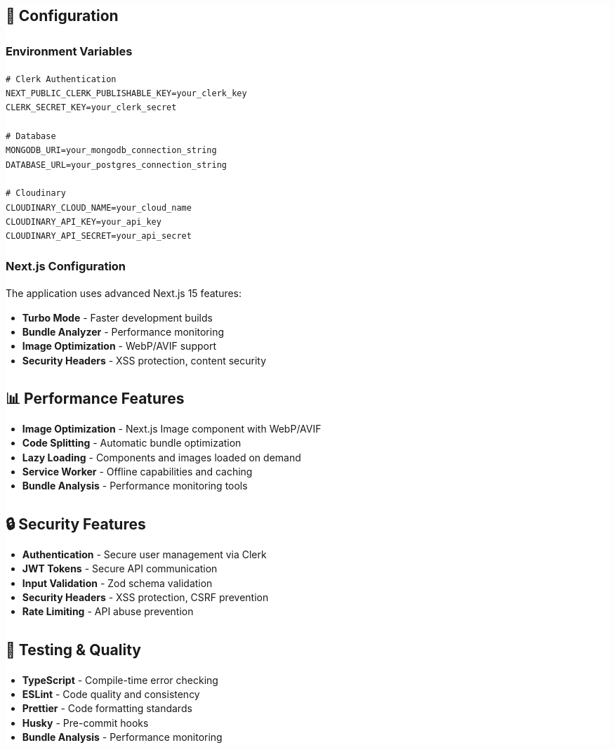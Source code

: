 ## 🔧 Configuration

### Environment Variables

```env
# Clerk Authentication
NEXT_PUBLIC_CLERK_PUBLISHABLE_KEY=your_clerk_key
CLERK_SECRET_KEY=your_clerk_secret

# Database
MONGODB_URI=your_mongodb_connection_string
DATABASE_URL=your_postgres_connection_string

# Cloudinary
CLOUDINARY_CLOUD_NAME=your_cloud_name
CLOUDINARY_API_KEY=your_api_key
CLOUDINARY_API_SECRET=your_api_secret
```

### Next.js Configuration

The application uses advanced Next.js 15 features:
- **Turbo Mode** - Faster development builds
- **Bundle Analyzer** - Performance monitoring
- **Image Optimization** - WebP/AVIF support
- **Security Headers** - XSS protection, content security

## 📊 Performance Features

- **Image Optimization** - Next.js Image component with WebP/AVIF
- **Code Splitting** - Automatic bundle optimization
- **Lazy Loading** - Components and images loaded on demand
- **Service Worker** - Offline capabilities and caching
- **Bundle Analysis** - Performance monitoring tools

## 🔒 Security Features

- **Authentication** - Secure user management via Clerk
- **JWT Tokens** - Secure API communication
- **Input Validation** - Zod schema validation
- **Security Headers** - XSS protection, CSRF prevention
- **Rate Limiting** - API abuse prevention

## 🧪 Testing & Quality

- **TypeScript** - Compile-time error checking
- **ESLint** - Code quality and consistency
- **Prettier** - Code formatting standards
- **Husky** - Pre-commit hooks
- **Bundle Analysis** - Performance monitoring

